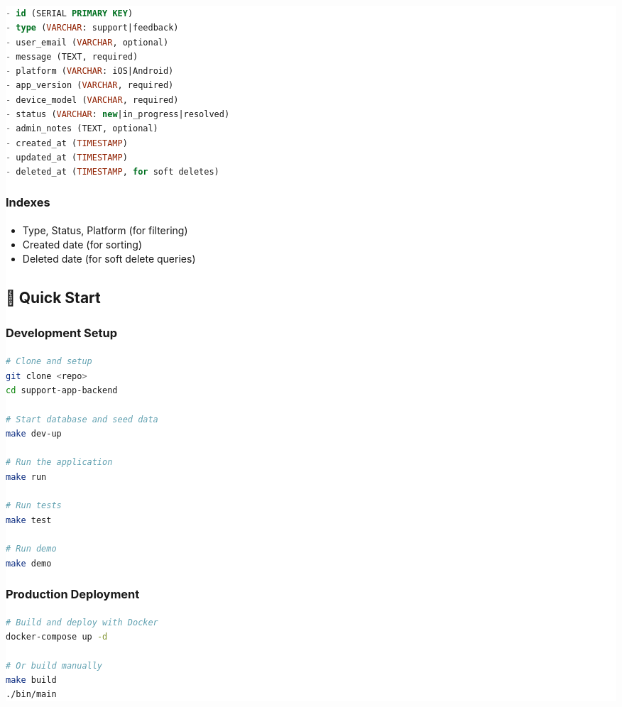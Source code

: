 ```sql
- id (SERIAL PRIMARY KEY)
- type (VARCHAR: support|feedback)
- user_email (VARCHAR, optional)
- message (TEXT, required)
- platform (VARCHAR: iOS|Android)
- app_version (VARCHAR, required)
- device_model (VARCHAR, required)
- status (VARCHAR: new|in_progress|resolved)
- admin_notes (TEXT, optional)
- created_at (TIMESTAMP)
- updated_at (TIMESTAMP)
- deleted_at (TIMESTAMP, for soft deletes)
```

### Indexes

- Type, Status, Platform (for filtering)
- Created date (for sorting)
- Deleted date (for soft delete queries)

## 🚀 Quick Start

### Development Setup

```bash
# Clone and setup
git clone <repo>
cd support-app-backend

# Start database and seed data
make dev-up

# Run the application
make run

# Run tests
make test

# Run demo
make demo
```

### Production Deployment

```bash
# Build and deploy with Docker
docker-compose up -d

# Or build manually
make build
./bin/main
```
